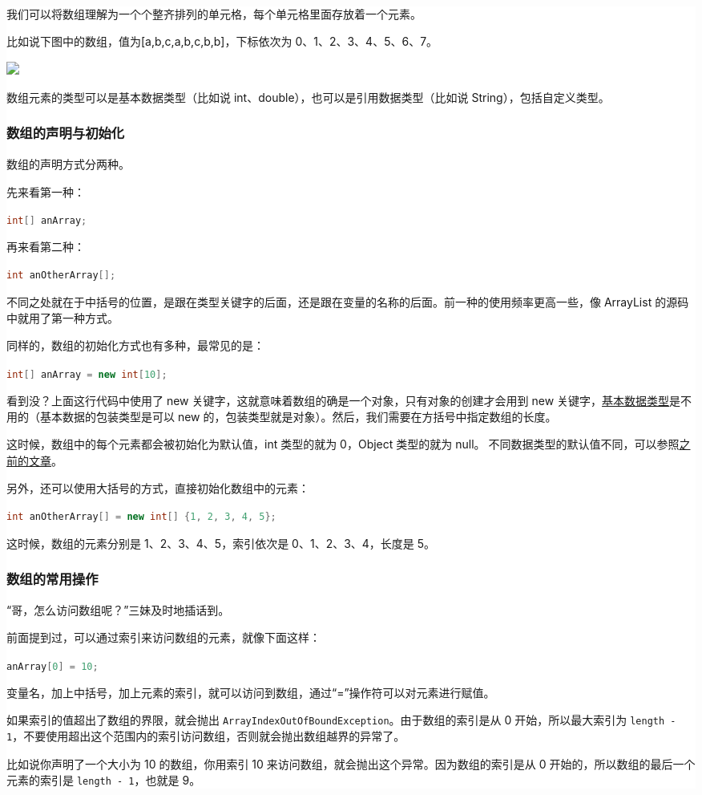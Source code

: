 我们可以将数组理解为一个个整齐排列的单元格，每个单元格里面存放着一个元素。

比如说下图中的数组，值为[a,b,c,a,b,c,b,b]，下标依次为 0、1、2、3、4、5、6、7。

![](https://cdn.tobebetterjavaer.com/stutymore/array-20231213153711.png)

数组元素的类型可以是基本数据类型（比如说 int、double），也可以是引用数据类型（比如说 String），包括自定义类型。

### 数组的声明与初始化

数组的声明方式分两种。

先来看第一种：

```java
int[] anArray;
```

再来看第二种：

```java
int anOtherArray[];
```

不同之处就在于中括号的位置，是跟在类型关键字的后面，还是跟在变量的名称的后面。前一种的使用频率更高一些，像 ArrayList 的源码中就用了第一种方式。

同样的，数组的初始化方式也有多种，最常见的是：

```java
int[] anArray = new int[10];
```

看到没？上面这行代码中使用了 new 关键字，这就意味着数组的确是一个对象，只有对象的创建才会用到 new 关键字，[基本数据类型](https://javabetter.cn/basic-grammar/basic-data-type.html)是不用的（基本数据的包装类型是可以 new 的，包装类型就是对象）。然后，我们需要在方括号中指定数组的长度。

这时候，数组中的每个元素都会被初始化为默认值，int 类型的就为 0，Object 类型的就为 null。 不同数据类型的默认值不同，可以参照[之前的文章](https://javabetter.cn/basic-grammar/basic-data-type.html)。

另外，还可以使用大括号的方式，直接初始化数组中的元素：

```java
int anOtherArray[] = new int[] {1, 2, 3, 4, 5};
```

这时候，数组的元素分别是 1、2、3、4、5，索引依次是 0、1、2、3、4，长度是 5。

### 数组的常用操作

“哥，怎么访问数组呢？”三妹及时地插话到。

前面提到过，可以通过索引来访问数组的元素，就像下面这样：

```java
anArray[0] = 10;
```

变量名，加上中括号，加上元素的索引，就可以访问到数组，通过“=”操作符可以对元素进行赋值。

如果索引的值超出了数组的界限，就会抛出 `ArrayIndexOutOfBoundException`。由于数组的索引是从 0 开始，所以最大索引为 `length - 1`，不要使用超出这个范围内的索引访问数组，否则就会抛出数组越界的异常了。 

比如说你声明了一个大小为 10 的数组，你用索引 10 来访问数组，就会抛出这个异常。因为数组的索引是从 0 开始的，所以数组的最后一个元素的索引是 `length - 1`，也就是 9。

